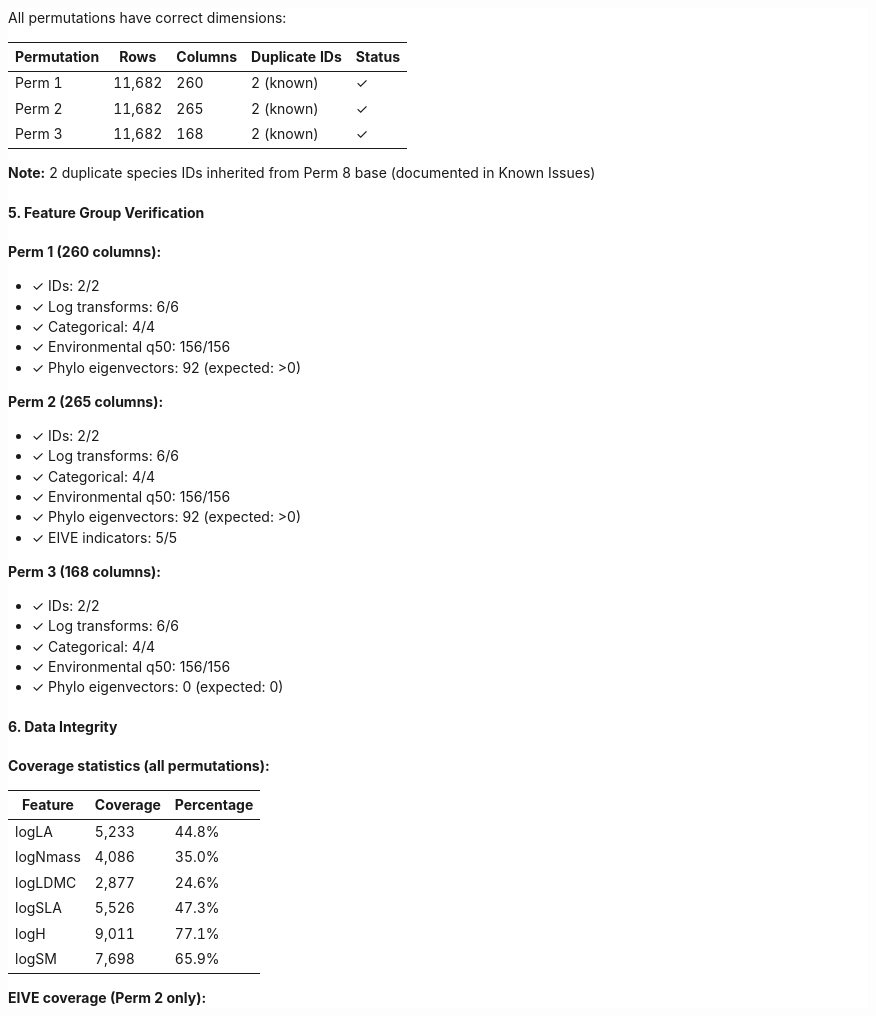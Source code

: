 All permutations have correct dimensions:

| Permutation | Rows | Columns | Duplicate IDs | Status |
|-------------|------|---------|---------------|--------|
| Perm 1 | 11,682 | 260 | 2 (known) | ✓ |
| Perm 2 | 11,682 | 265 | 2 (known) | ✓ |
| Perm 3 | 11,682 | 168 | 2 (known) | ✓ |

**Note:** 2 duplicate species IDs inherited from Perm 8 base (documented in Known Issues)

#### 5. Feature Group Verification

**Perm 1 (260 columns):**
- ✓ IDs: 2/2
- ✓ Log transforms: 6/6
- ✓ Categorical: 4/4
- ✓ Environmental q50: 156/156
- ✓ Phylo eigenvectors: 92 (expected: >0)

**Perm 2 (265 columns):**
- ✓ IDs: 2/2
- ✓ Log transforms: 6/6
- ✓ Categorical: 4/4
- ✓ Environmental q50: 156/156
- ✓ Phylo eigenvectors: 92 (expected: >0)
- ✓ EIVE indicators: 5/5

**Perm 3 (168 columns):**
- ✓ IDs: 2/2
- ✓ Log transforms: 6/6
- ✓ Categorical: 4/4
- ✓ Environmental q50: 156/156
- ✓ Phylo eigenvectors: 0 (expected: 0)

#### 6. Data Integrity

**Coverage statistics (all permutations):**

| Feature | Coverage | Percentage |
|---------|----------|------------|
| logLA | 5,233 | 44.8% |
| logNmass | 4,086 | 35.0% |
| logLDMC | 2,877 | 24.6% |
| logSLA | 5,526 | 47.3% |
| logH | 9,011 | 77.1% |
| logSM | 7,698 | 65.9% |

**EIVE coverage (Perm 2 only):**
